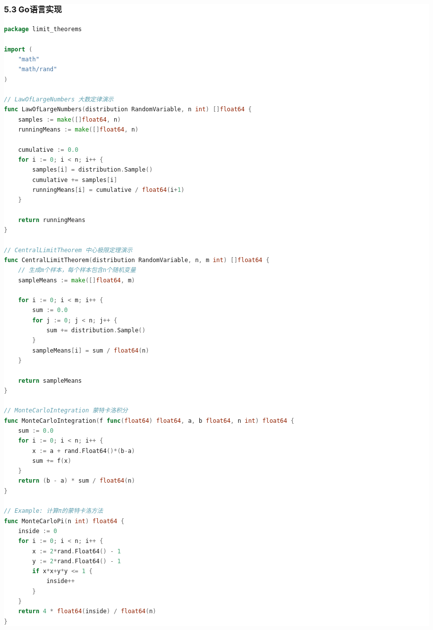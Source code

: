 ### 5.3 Go语言实现

```go
package limit_theorems

import (
    "math"
    "math/rand"
)

// LawOfLargeNumbers 大数定律演示
func LawOfLargeNumbers(distribution RandomVariable, n int) []float64 {
    samples := make([]float64, n)
    runningMeans := make([]float64, n)
    
    cumulative := 0.0
    for i := 0; i < n; i++ {
        samples[i] = distribution.Sample()
        cumulative += samples[i]
        runningMeans[i] = cumulative / float64(i+1)
    }
    
    return runningMeans
}

// CentralLimitTheorem 中心极限定理演示
func CentralLimitTheorem(distribution RandomVariable, n, m int) []float64 {
    // 生成m个样本，每个样本包含n个随机变量
    sampleMeans := make([]float64, m)
    
    for i := 0; i < m; i++ {
        sum := 0.0
        for j := 0; j < n; j++ {
            sum += distribution.Sample()
        }
        sampleMeans[i] = sum / float64(n)
    }
    
    return sampleMeans
}

// MonteCarloIntegration 蒙特卡洛积分
func MonteCarloIntegration(f func(float64) float64, a, b float64, n int) float64 {
    sum := 0.0
    for i := 0; i < n; i++ {
        x := a + rand.Float64()*(b-a)
        sum += f(x)
    }
    return (b - a) * sum / float64(n)
}

// Example: 计算π的蒙特卡洛方法
func MonteCarloPi(n int) float64 {
    inside := 0
    for i := 0; i < n; i++ {
        x := 2*rand.Float64() - 1
        y := 2*rand.Float64() - 1
        if x*x+y*y <= 1 {
            inside++
        }
    }
    return 4 * float64(inside) / float64(n)
}
```